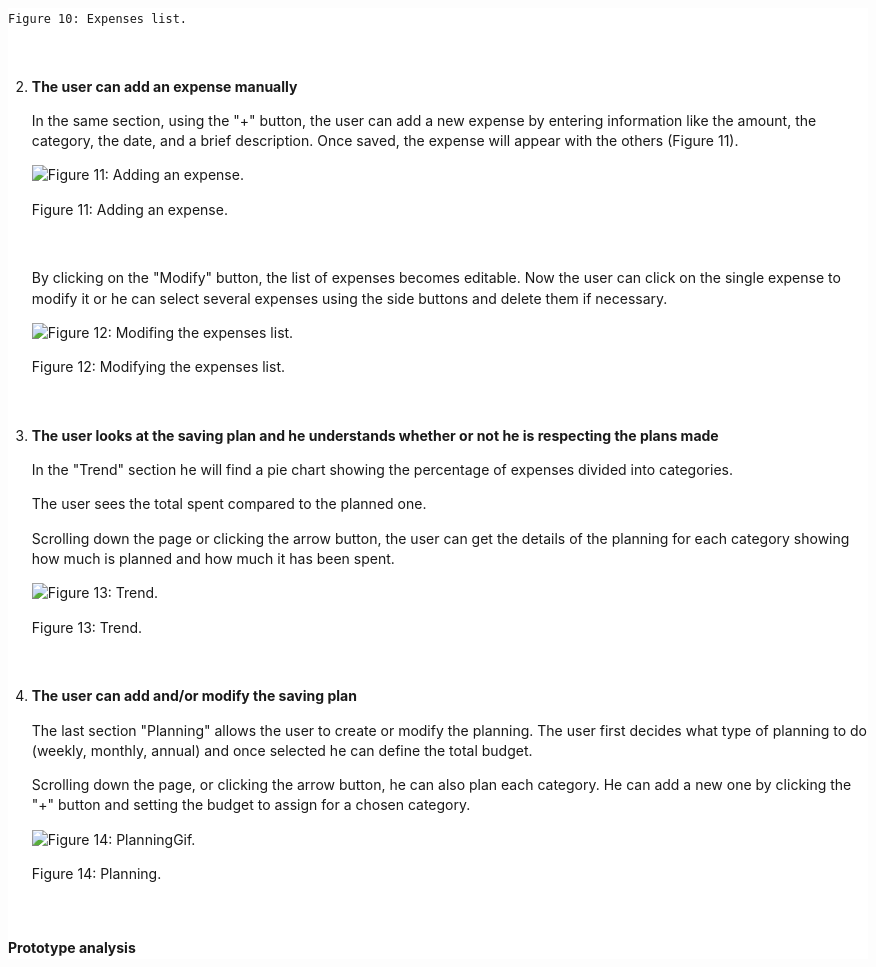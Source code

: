     Figure 10: Expenses list.

<br>

2. **The user can add an expense manually**

    In the same section, using the "+" button, the user can add a new expense by entering information like the amount, the category, the date, and a brief description. Once saved, the expense will appear with the others (Figure 11).

    ![Figure 11: Adding an expense.](PaperPrototype2/1.gif)

    Figure 11: Adding an expense.

    <br>

    By clicking on the "Modify" button, the list of expenses becomes editable. Now the user can click on the single expense to modify it or he can select several expenses using the side buttons and delete them if necessary.

    ![Figure 12: Modifing the expenses list.](PaperPrototype2/2.gif)

    Figure 12: Modifying the expenses list.

<br>

3. **The user looks at the saving plan and he understands whether or not he is respecting the plans made**

    In the "Trend" section he will find a pie chart showing the percentage of expenses divided into categories. 
    
    The user sees the total spent compared to the planned one.

    Scrolling down the page or clicking the arrow button, the user can get the details of the planning for each category showing how much is planned and how much it has been spent. 

    ![Figure 13: Trend.](PaperPrototype2/3.gif)

    Figure 13: Trend.

<br>

4. **The user can add and/or modify the saving plan**

    The last section "Planning" allows the user to create or modify the planning. The user first decides what type of planning to do (weekly, monthly, annual) and once selected he can define the total budget.

    Scrolling down the page, or clicking the arrow button, he can also plan each category. He can add a new one by clicking the "+" button and setting the budget to assign for a chosen category.

    ![Figure 14: PlanningGif.](PaperPrototype2/4.gif)

    Figure 14: Planning.

<br>

#### **Prototype analysis**
